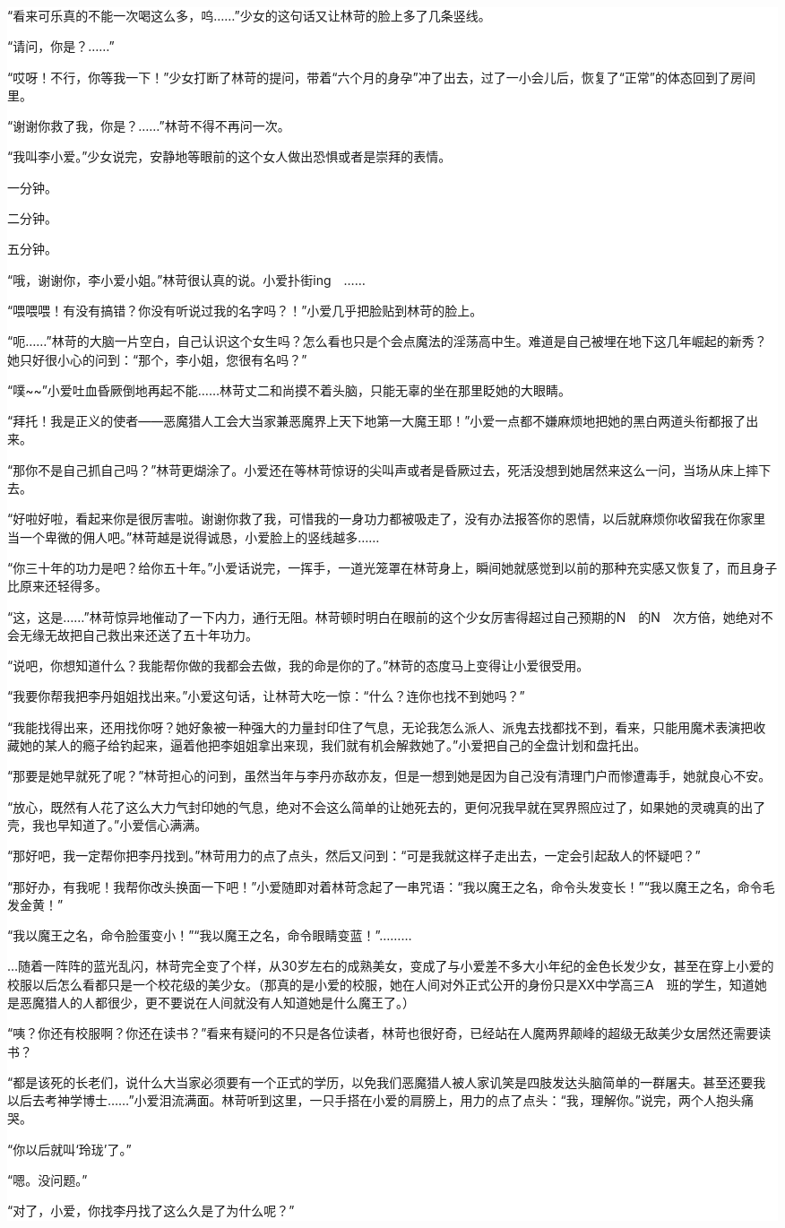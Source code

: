 “看来可乐真的不能一次喝这么多，呜……”少女的这句话又让林苛的脸上多了几条竖线。 

“请问，你是？……” 

“哎呀！不行，你等我一下！”少女打断了林苛的提问，带着“六个月的身孕”冲了出去，过了一小会儿后，恢复了“正常”的体态回到了房间里。 

“谢谢你救了我，你是？……”林苛不得不再问一次。 

“我叫李小爱。”少女说完，安静地等眼前的这个女人做出恐惧或者是崇拜的表情。 

一分钟。 

二分钟。 

五分钟。 

“哦，谢谢你，李小爱小姐。”林苛很认真的说。小爱扑街ing　…… 

“喂喂喂！有没有搞错？你没有听说过我的名字吗？！”小爱几乎把脸贴到林苛的脸上。 

“呃……”林苛的大脑一片空白，自己认识这个女生吗？怎么看也只是个会点魔法的淫荡高中生。难道是自己被埋在地下这几年崛起的新秀？她只好很小心的问到：“那个，李小姐，您很有名吗？” 

“噗~~”小爱吐血昏厥倒地再起不能……林苛丈二和尚摸不着头脑，只能无辜的坐在那里眨她的大眼睛。 

“拜托！我是正义的使者——恶魔猎人工会大当家兼恶魔界上天下地第一大魔王耶！”小爱一点都不嫌麻烦地把她的黑白两道头衔都报了出来。 

“那你不是自己抓自己吗？”林苛更煳涂了。小爱还在等林苛惊讶的尖叫声或者是昏厥过去，死活没想到她居然来这么一问，当场从床上摔下去。 

“好啦好啦，看起来你是很厉害啦。谢谢你救了我，可惜我的一身功力都被吸走了，没有办法报答你的恩情，以后就麻烦你收留我在你家里当一个卑微的佣人吧。”林苛越是说得诚恳，小爱脸上的竖线越多…… 

“你三十年的功力是吧？给你五十年。”小爱话说完，一挥手，一道光笼罩在林苛身上，瞬间她就感觉到以前的那种充实感又恢复了，而且身子比原来还轻得多。 

“这，这是……”林苛惊异地催动了一下内力，通行无阻。林苛顿时明白在眼前的这个少女厉害得超过自己预期的N　的N　次方倍，她绝对不会无缘无故把自己救出来还送了五十年功力。 

“说吧，你想知道什么？我能帮你做的我都会去做，我的命是你的了。”林苛的态度马上变得让小爱很受用。 

“我要你帮我把李丹姐姐找出来。”小爱这句话，让林苛大吃一惊：“什么？连你也找不到她吗？” 

“我能找得出来，还用找你呀？她好象被一种强大的力量封印住了气息，无论我怎么派人、派鬼去找都找不到，看来，只能用魔术表演把收藏她的某人的瘾子给钓起来，逼着他把李姐姐拿出来现，我们就有机会解救她了。”小爱把自己的全盘计划和盘托出。 

“那要是她早就死了呢？”林苛担心的问到，虽然当年与李丹亦敌亦友，但是一想到她是因为自己没有清理门户而惨遭毒手，她就良心不安。 

“放心，既然有人花了这么大力气封印她的气息，绝对不会这么简单的让她死去的，更何况我早就在冥界照应过了，如果她的灵魂真的出了壳，我也早知道了。”小爱信心满满。 

“那好吧，我一定帮你把李丹找到。”林苛用力的点了点头，然后又问到：“可是我就这样子走出去，一定会引起敌人的怀疑吧？” 

“那好办，有我呢！我帮你改头换面一下吧！”小爱随即对着林苛念起了一串咒语：“我以魔王之名，命令头发变长！”“我以魔王之名，命令毛发金黄！” 

“我以魔王之名，命令脸蛋变小！”“我以魔王之名，命令眼睛变蓝！”……… 

…随着一阵阵的蓝光乱闪，林苛完全变了个样，从30岁左右的成熟美女，变成了与小爱差不多大小年纪的金色长发少女，甚至在穿上小爱的校服以后怎么看都只是一个校花级的美少女。（那真的是小爱的校服，她在人间对外正式公开的身份只是XX中学高三A　班的学生，知道她是恶魔猎人的人都很少，更不要说在人间就没有人知道她是什么魔王了。） 

“咦？你还有校服啊？你还在读书？”看来有疑问的不只是各位读者，林苛也很好奇，已经站在人魔两界颠峰的超级无敌美少女居然还需要读书？ 

“都是该死的长老们，说什么大当家必须要有一个正式的学历，以免我们恶魔猎人被人家讥笑是四肢发达头脑简单的一群屠夫。甚至还要我以后去考神学博士……”小爱泪流满面。林苛听到这里，一只手搭在小爱的肩膀上，用力的点了点头：“我，理解你。”说完，两个人抱头痛哭。 

“你以后就叫‘玲珑’了。” 

“嗯。没问题。” 

“对了，小爱，你找李丹找了这么久是了为什么呢？” 
